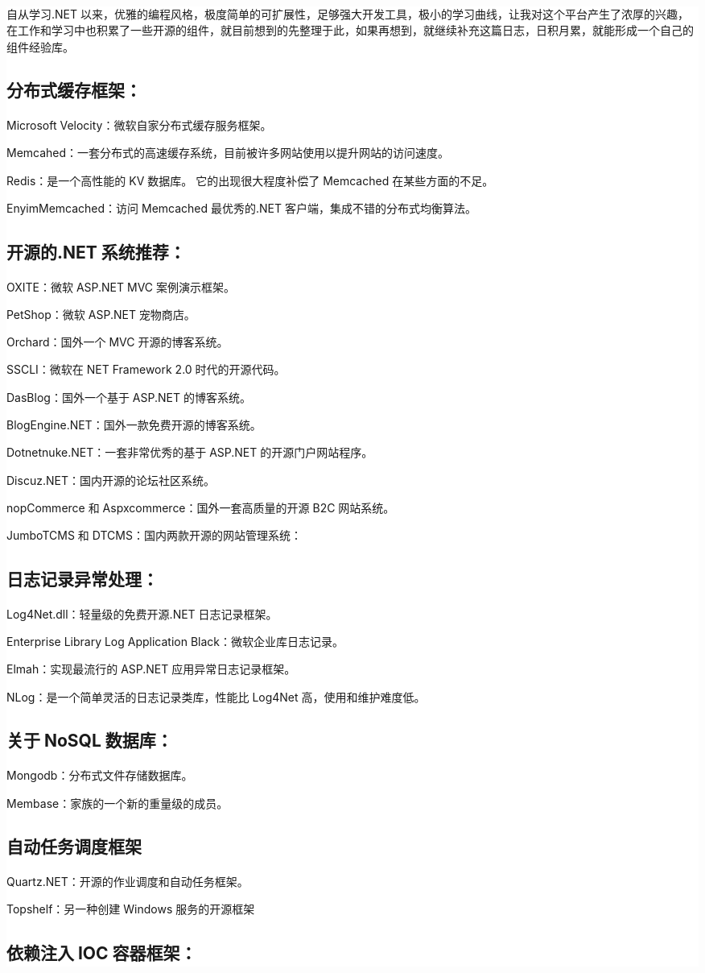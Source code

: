 自从学习.NET 以来，优雅的编程风格，极度简单的可扩展性，足够强大开发工具，极小的学习曲线，让我对这个平台产生了浓厚的兴趣，在工作和学习中也积累了一些开源的组件，就目前想到的先整理于此，如果再想到，就继续补充这篇日志，日积月累，就能形成一个自己的组件经验库。

## 分布式缓存框架：

Microsoft Velocity：微软自家分布式缓存服务框架。

Memcahed：一套分布式的高速缓存系统，目前被许多网站使用以提升网站的访问速度。

Redis：是一个高性能的 KV 数据库。 它的出现很大程度补偿了 Memcached 在某些方面的不足。

EnyimMemcached：访问 Memcached 最优秀的.NET 客户端，集成不错的分布式均衡算法。

## 开源的.NET 系统推荐：

OXITE：微软 ASP.NET MVC 案例演示框架。

PetShop：微软 ASP.NET 宠物商店。

Orchard：国外一个 MVC 开源的博客系统。

SSCLI：微软在 NET Framework 2.0 时代的开源代码。

DasBlog：国外一个基于 ASP.NET 的博客系统。

BlogEngine.NET：国外一款免费开源的博客系统。

Dotnetnuke.NET：一套非常优秀的基于 ASP.NET 的开源门户网站程序。

Discuz.NET：国内开源的论坛社区系统。

nopCommerce 和 Aspxcommerce：国外一套高质量的开源 B2C 网站系统。

JumboTCMS 和 DTCMS：国内两款开源的网站管理系统：

## 日志记录异常处理：

Log4Net.dll：轻量级的免费开源.NET 日志记录框架。

Enterprise Library Log Application Black：微软企业库日志记录。

Elmah：实现最流行的 ASP.NET 应用异常日志记录框架。

NLog：是一个简单灵活的日志记录类库，性能比 Log4Net 高，使用和维护难度低。

## 关于 NoSQL 数据库：

Mongodb：分布式文件存储数据库。

Membase：家族的一个新的重量级的成员。

## 自动任务调度框架

Quartz.NET：开源的作业调度和自动任务框架。

Topshelf：另一种创建 Windows 服务的开源框架

## 依赖注入 IOC 容器框架：
